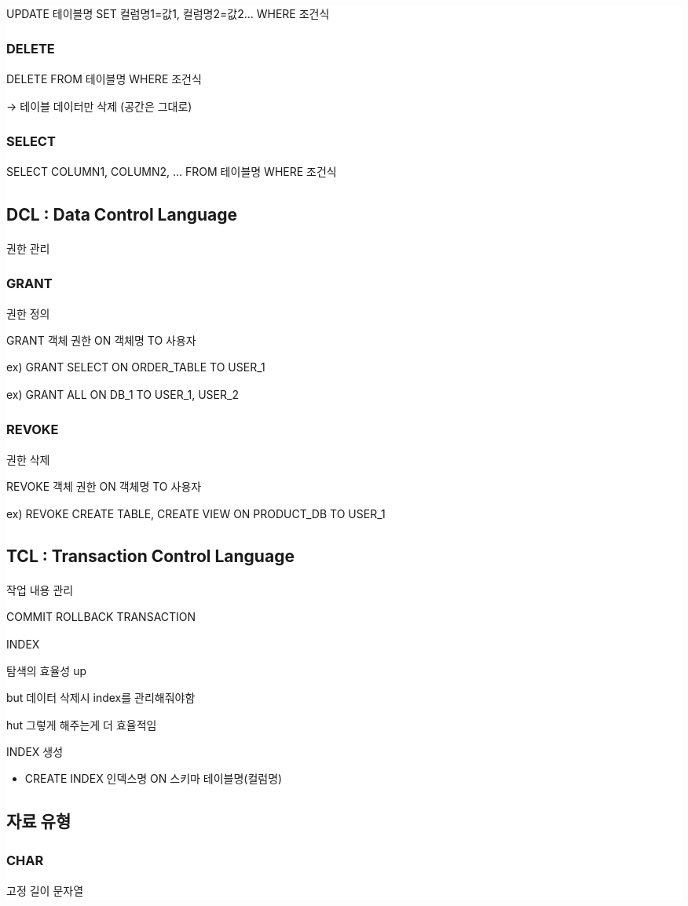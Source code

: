 UPDATE 테이블명 SET 컬럼명1=값1, 컬럼명2=값2… WHERE 조건식

### DELETE

DELETE FROM 테이블명 WHERE 조건식

 → 테이블 데이터만 삭제 (공간은 그대로)

### SELECT

SELECT COLUMN1, COLUMN2, … FROM 테이블명 WHERE 조건식

## DCL : Data Control Language

권한 관리

### GRANT

권한 정의 

GRANT 객체 권한 ON 객체명 TO 사용자

ex) GRANT SELECT ON ORDER_TABLE TO USER_1

ex) GRANT ALL ON DB_1 TO USER_1, USER_2

### REVOKE

권한 삭제

REVOKE 객체 권한 ON 객체명 TO 사용자

ex) REVOKE CREATE TABLE, CREATE VIEW ON PRODUCT_DB TO USER_1

## TCL : Transaction Control Language

작업 내용 관리

COMMIT ROLLBACK TRANSACTION

INDEX

탐색의 효율성 up

but 데이터 삭제시 index를 관리해줘야함

hut 그렇게 해주는게 더 효율적임

INDEX 생성

- CREATE INDEX 인덱스명 ON 스키마 테이블명(컬럼명)

## 자료 유형

### CHAR

고정 길이 문자열 
